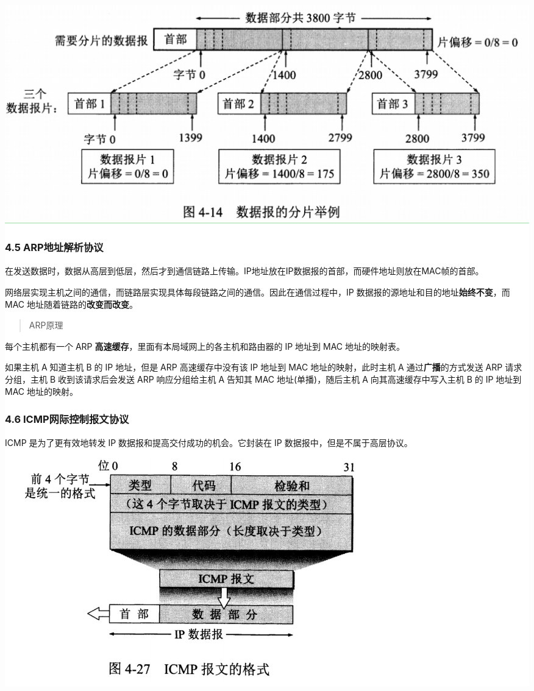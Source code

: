 ![image-20200727154205496](计算机网络复习笔记.assets/image-20200727154205496.png)

### 4.5 ARP地址解析协议

在发送数据时，数据从高层到低层，然后才到通信链路上传输。IP地址放在IP数据报的首部，而硬件地址则放在MAC帧的首部。

网络层实现主机之间的通信，而链路层实现具体每段链路之间的通信。因此在通信过程中，IP 数据报的源地址和目的地址**始终不变**，而 MAC 地址随着链路的**改变而改变**。

> ARP原理

每个主机都有一个 ARP **高速缓存**，里面有本局域网上的各主机和路由器的 IP 地址到 MAC 地址的映射表。

如果主机 A 知道主机 B 的 IP 地址，但是 ARP 高速缓存中没有该 IP 地址到 MAC 地址的映射，此时主机 A 通过**广播**的方式发送 ARP 请求分组，主机 B 收到该请求后会发送 ARP 响应分组给主机 A 告知其 MAC 地址(单播)，随后主机 A 向其高速缓存中写入主机 B 的 IP 地址到 MAC 地址的映射。

### 4.6 ICMP网际控制报文协议

ICMP 是为了更有效地转发 IP 数据报和提高交付成功的机会。它封装在 IP 数据报中，但是不属于高层协议。

![image-20200727160531504](计算机网络复习笔记.assets/image-20200727160531504.png)
